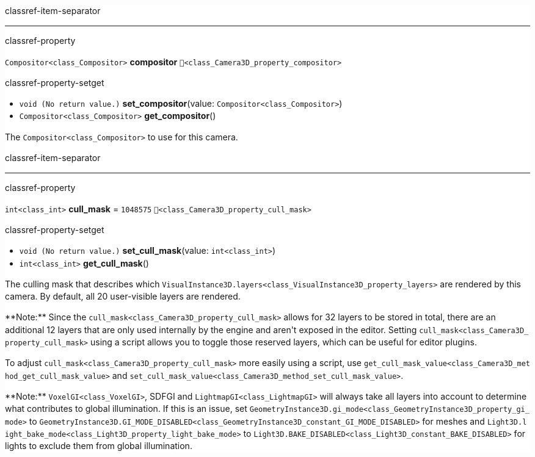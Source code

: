 classref-item-separator

------------------------------------------------------------------------

classref-property

`Compositor<class_Compositor>` **compositor**
`🔗<class_Camera3D_property_compositor>`

classref-property-setget

-   `void (No return value.)` **set\_compositor**(value:
    `Compositor<class_Compositor>`)
-   `Compositor<class_Compositor>` **get\_compositor**()

The `Compositor<class_Compositor>` to use for this camera.

classref-item-separator

------------------------------------------------------------------------

classref-property

`int<class_int>` **cull\_mask** = `1048575`
`🔗<class_Camera3D_property_cull_mask>`

classref-property-setget

-   `void (No return value.)` **set\_cull\_mask**(value:
    `int<class_int>`)
-   `int<class_int>` **get\_cull\_mask**()

The culling mask that describes which
`VisualInstance3D.layers<class_VisualInstance3D_property_layers>` are
rendered by this camera. By default, all 20 user-visible layers are
rendered.

\*\*Note:\*\* Since the `cull_mask<class_Camera3D_property_cull_mask>`
allows for 32 layers to be stored in total, there are an additional 12
layers that are only used internally by the engine and aren't exposed in
the editor. Setting `cull_mask<class_Camera3D_property_cull_mask>` using
a script allows you to toggle those reserved layers, which can be useful
for editor plugins.

To adjust `cull_mask<class_Camera3D_property_cull_mask>` more easily
using a script, use
`get_cull_mask_value<class_Camera3D_method_get_cull_mask_value>` and
`set_cull_mask_value<class_Camera3D_method_set_cull_mask_value>`.

\*\*Note:\*\* `VoxelGI<class_VoxelGI>`, SDFGI and
`LightmapGI<class_LightmapGI>` will always take all layers into account
to determine what contributes to global illumination. If this is an
issue, set
`GeometryInstance3D.gi_mode<class_GeometryInstance3D_property_gi_mode>`
to
`GeometryInstance3D.GI_MODE_DISABLED<class_GeometryInstance3D_constant_GI_MODE_DISABLED>`
for meshes and
`Light3D.light_bake_mode<class_Light3D_property_light_bake_mode>` to
`Light3D.BAKE_DISABLED<class_Light3D_constant_BAKE_DISABLED>` for lights
to exclude them from global illumination.

